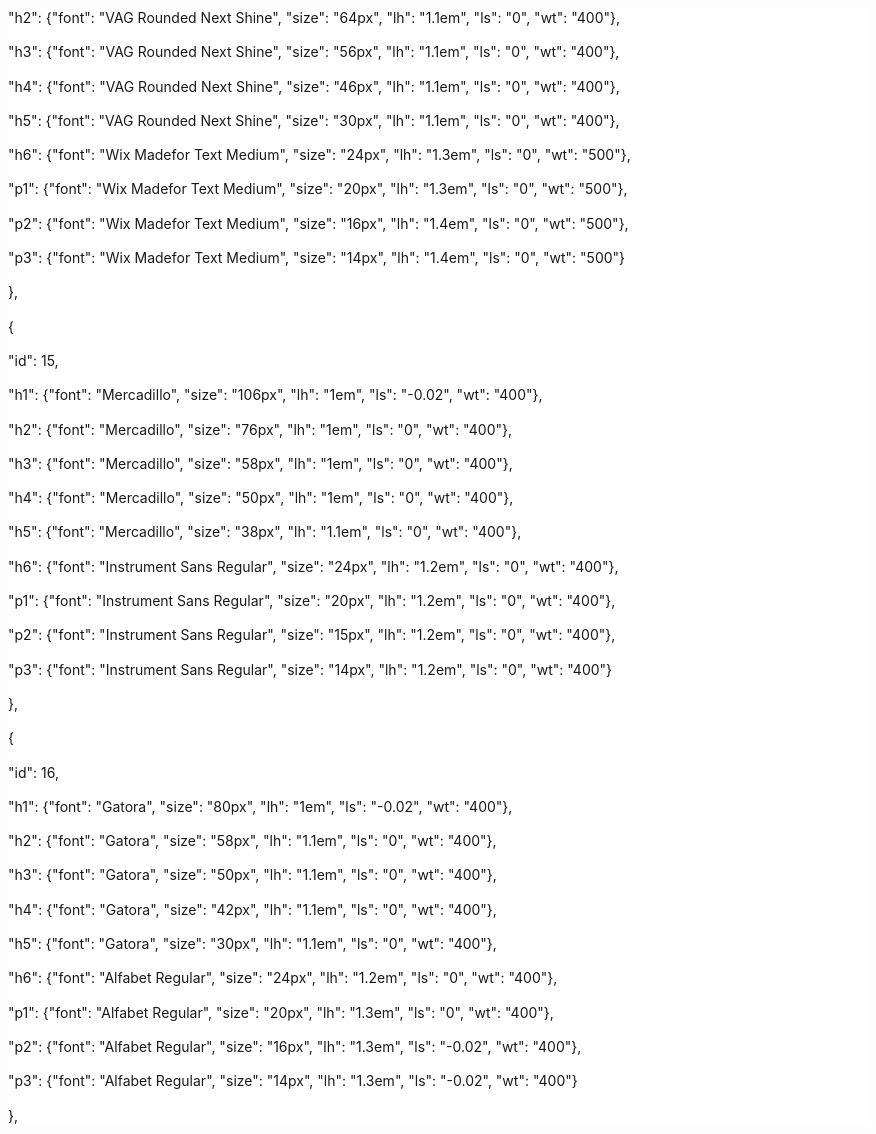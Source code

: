 "h2": {"font": "VAG Rounded Next Shine", "size": "64px", "lh": "1.1em", "ls": "0", "wt": "400"},

"h3": {"font": "VAG Rounded Next Shine", "size": "56px", "lh": "1.1em", "ls": "0", "wt": "400"},

"h4": {"font": "VAG Rounded Next Shine", "size": "46px", "lh": "1.1em", "ls": "0", "wt": "400"},

"h5": {"font": "VAG Rounded Next Shine", "size": "30px", "lh": "1.1em", "ls": "0", "wt": "400"},

"h6": {"font": "Wix Madefor Text Medium", "size": "24px", "lh": "1.3em", "ls": "0", "wt": "500"},

"p1": {"font": "Wix Madefor Text Medium", "size": "20px", "lh": "1.3em", "ls": "0", "wt": "500"},

"p2": {"font": "Wix Madefor Text Medium", "size": "16px", "lh": "1.4em", "ls": "0", "wt": "500"},

"p3": {"font": "Wix Madefor Text Medium", "size": "14px", "lh": "1.4em", "ls": "0", "wt": "500"}

},

{

"id": 15,

"h1": {"font": "Mercadillo", "size": "106px", "lh": "1em", "ls": "-0.02", "wt": "400"},

"h2": {"font": "Mercadillo", "size": "76px", "lh": "1em", "ls": "0", "wt": "400"},

"h3": {"font": "Mercadillo", "size": "58px", "lh": "1em", "ls": "0", "wt": "400"},

"h4": {"font": "Mercadillo", "size": "50px", "lh": "1em", "ls": "0", "wt": "400"},

"h5": {"font": "Mercadillo", "size": "38px", "lh": "1.1em", "ls": "0", "wt": "400"},

"h6": {"font": "Instrument Sans Regular", "size": "24px", "lh": "1.2em", "ls": "0", "wt": "400"},

"p1": {"font": "Instrument Sans Regular", "size": "20px", "lh": "1.2em", "ls": "0", "wt": "400"},

"p2": {"font": "Instrument Sans Regular", "size": "15px", "lh": "1.2em", "ls": "0", "wt": "400"},

"p3": {"font": "Instrument Sans Regular", "size": "14px", "lh": "1.2em", "ls": "0", "wt": "400"}

},

{

"id": 16,

"h1": {"font": "Gatora", "size": "80px", "lh": "1em", "ls": "-0.02", "wt": "400"},

"h2": {"font": "Gatora", "size": "58px", "lh": "1.1em", "ls": "0", "wt": "400"},

"h3": {"font": "Gatora", "size": "50px", "lh": "1.1em", "ls": "0", "wt": "400"},

"h4": {"font": "Gatora", "size": "42px", "lh": "1.1em", "ls": "0", "wt": "400"},

"h5": {"font": "Gatora", "size": "30px", "lh": "1.1em", "ls": "0", "wt": "400"},

"h6": {"font": "Alfabet Regular", "size": "24px", "lh": "1.2em", "ls": "0", "wt": "400"},

"p1": {"font": "Alfabet Regular", "size": "20px", "lh": "1.3em", "ls": "0", "wt": "400"},

"p2": {"font": "Alfabet Regular", "size": "16px", "lh": "1.3em", "ls": "-0.02", "wt": "400"},

"p3": {"font": "Alfabet Regular", "size": "14px", "lh": "1.3em", "ls": "-0.02", "wt": "400"}

},

